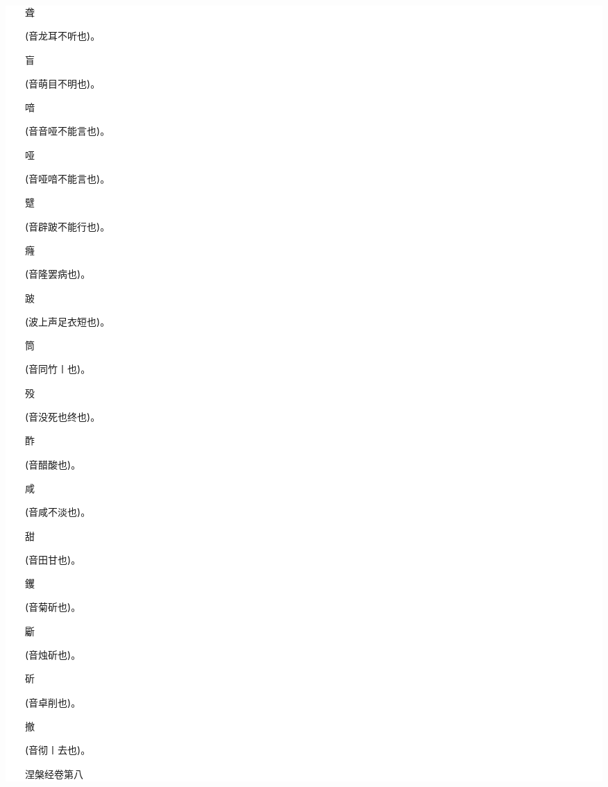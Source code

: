 　　聋

　　(音龙耳不听也)。

　　盲

　　(音萌目不明也)。

　　喑

　　(音音哑不能言也)。

　　哑

　　(音哑喑不能言也)。

　　躄

　　(音辟跛不能行也)。

　　癃

　　(音隆罢病也)。

　　跛

　　(波上声足衣短也)。

　　筒

　　(音同竹〡也)。

　　殁

　　(音没死也终也)。

　　酢

　　(音醋酸也)。

　　咸

　　(音咸不淡也)。

　　甜

　　(音田甘也)。

　　钁

　　(音菊斫也)。

　　斸

　　(音烛斫也)。

　　斫

　　(音卓削也)。

　　撤

　　(音彻〡去也)。

　　涅槃经卷第八
